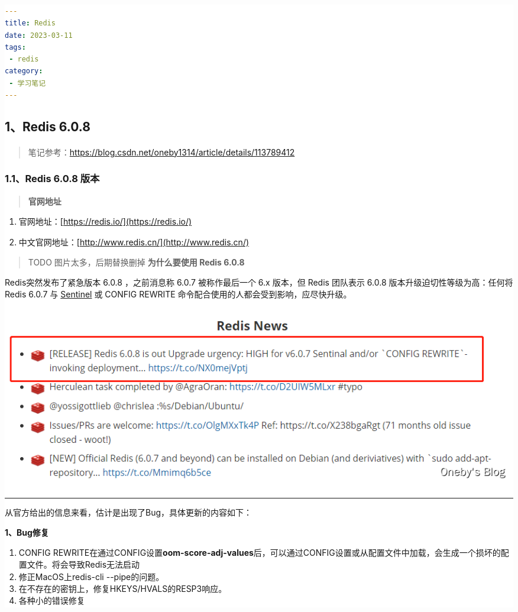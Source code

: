 ```yaml
---
title: Redis
date: 2023-03-11
tags:
 - redis
category:
 - 学习笔记
---
```


## 1、Redis 6.0.8
> 笔记参考：https://blog.csdn.net/oneby1314/article/details/113789412

### 1.1、Redis 6.0.8 版本

> **官网地址**

1.  官网地址：[https://redis.io/](https://redis.io/)
    
2.  中文官网地址：[http://www.redis.cn/](http://www.redis.cn/)
    
> TODO 图片太多，后期替换删掉
> **为什么要使用 Redis 6.0.8**

Redis突然发布了紧急版本 6.0.8 ，之前消息称 6.0.7 被称作最后一个 6.x 版本，但 Redis 团队表示 6.0.8 版本升级迫切性等级为高：任何将 Redis 6.0.7 与 [Sentinel](https://so.csdn.net/so/search?q=Sentinel&spm=1001.2101.3001.7020) 或 CONFIG REWRITE 命令配合使用的人都会受到影响，应尽快升级。

![image-20210126163514224](./images/24afba3710eecc8f2225fdec39063d40.png)

* * *

从官方给出的信息来看，估计是出现了Bug，具体更新的内容如下：

**1、Bug修复**

1.  CONFIG REWRITE在通过CONFIG设置**oom-score-adj-values**后，可以通过CONFIG设置或从配置文件中加载，会生成一个损坏的配置文件。将会导致Redis无法启动
2.  修正MacOS上redis-cli --pipe的问题。
3.  在不存在的密钥上，修复HKEYS/HVALS的RESP3响应。
4.  各种小的错误修复

